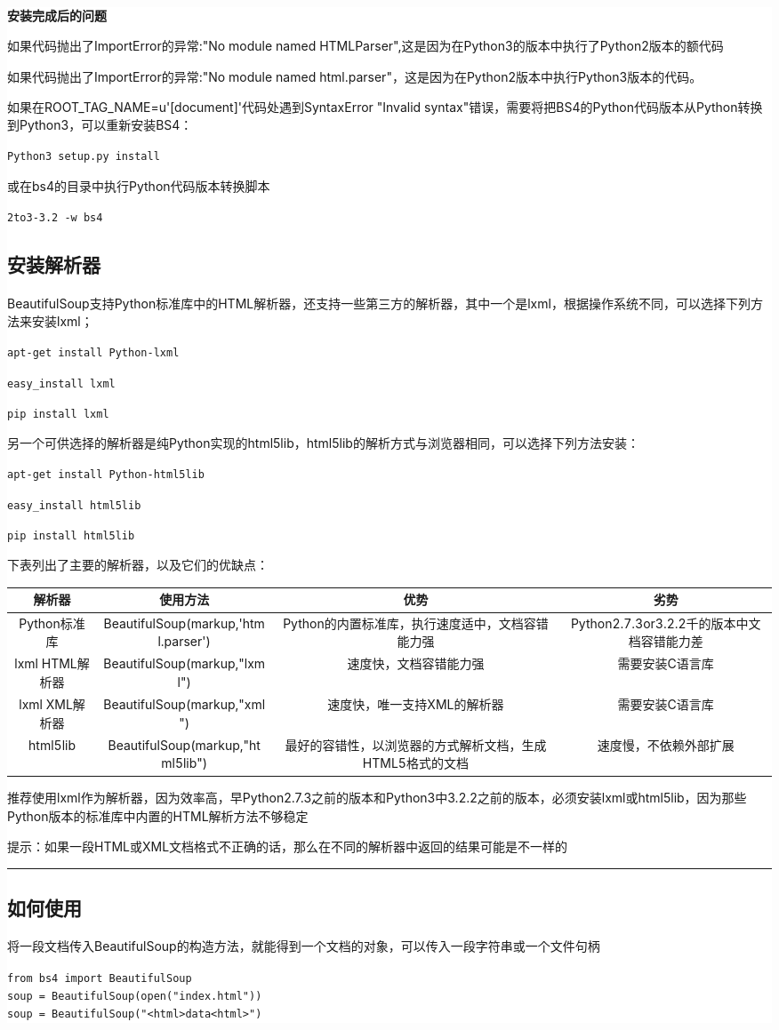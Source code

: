 
**安装完成后的问题**

如果代码抛出了ImportError的异常:"No module named HTMLParser",这是因为在Python3的版本中执行了Python2版本的额代码

如果代码抛出了ImportError的异常:"No module named html.parser"，这是因为在Python2版本中执行Python3版本的代码。

如果在ROOT_TAG_NAME=u'[document]'代码处遇到SyntaxError "Invalid syntax"错误，需要将把BS4的Python代码版本从Python转换到Python3，可以重新安装BS4：

`Python3 setup.py install`

或在bs4的目录中执行Python代码版本转换脚本

`2to3-3.2 -w bs4`


## 安装解析器

BeautifulSoup支持Python标准库中的HTML解析器，还支持一些第三方的解析器，其中一个是lxml，根据操作系统不同，可以选择下列方法来安装lxml；

`apt-get install Python-lxml`

`easy_install lxml`

`pip install lxml`

另一个可供选择的解析器是纯Python实现的html5lib，html5lib的解析方式与浏览器相同，可以选择下列方法安装：

`apt-get install Python-html5lib`

`easy_install html5lib`

`pip install html5lib`


下表列出了主要的解析器，以及它们的优缺点：

| 解析器 | 使用方法 | 优势 | 劣势 |
| :---:  | :---:    | :--: | :--: |
| Python标准库| BeautifulSoup(markup,'html.parser') | Python的内置标准库，执行速度适中，文档容错能力强 | Python2.7.3or3.2.2千的版本中文档容错能力差 |
| lxml HTML解析器 | BeautifulSoup(markup,"lxml") | 速度快，文档容错能力强 | 需要安装C语言库 |
| lxml XML解析器 | BeautifulSoup(markup,"xml") | 速度快，唯一支持XML的解析器 | 需要安装C语言库 |
|html5lib | BeautifulSoup(markup,"html5lib") | 最好的容错性，以浏览器的方式解析文档，生成HTML5格式的文档 | 速度慢，不依赖外部扩展 | 


推荐使用lxml作为解析器，因为效率高，早Python2.7.3之前的版本和Python3中3.2.2之前的版本，必须安装lxml或html5lib，因为那些Python版本的标准库中内置的HTML解析方法不够稳定

提示：如果一段HTML或XML文档格式不正确的话，那么在不同的解析器中返回的结果可能是不一样的


------

## 如何使用

将一段文档传入BeautifulSoup的构造方法，就能得到一个文档的对象，可以传入一段字符串或一个文件句柄

```
from bs4 import BeautifulSoup
soup = BeautifulSoup(open("index.html"))
soup = BeautifulSoup("<html>data<html>")

```
